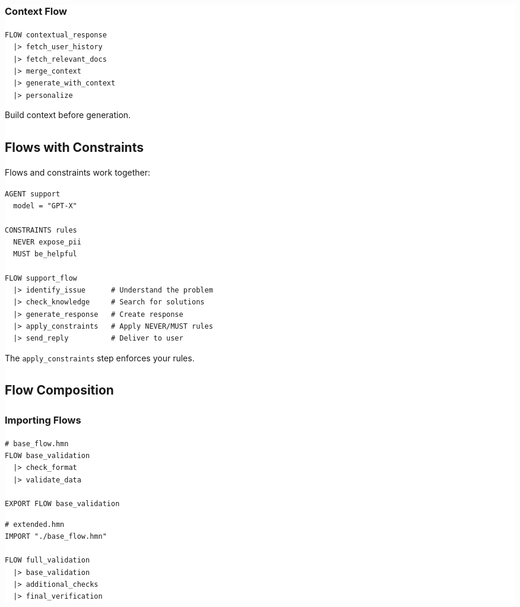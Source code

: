 ### Context Flow

```human
FLOW contextual_response
  |> fetch_user_history
  |> fetch_relevant_docs
  |> merge_context
  |> generate_with_context
  |> personalize
```

Build context before generation.

## Flows with Constraints

Flows and constraints work together:

```human
AGENT support
  model = "GPT-X"

CONSTRAINTS rules
  NEVER expose_pii
  MUST be_helpful

FLOW support_flow
  |> identify_issue      # Understand the problem
  |> check_knowledge     # Search for solutions
  |> generate_response   # Create response
  |> apply_constraints   # Apply NEVER/MUST rules
  |> send_reply          # Deliver to user
```

The `apply_constraints` step enforces your rules.

## Flow Composition

### Importing Flows

```human
# base_flow.hmn
FLOW base_validation
  |> check_format
  |> validate_data

EXPORT FLOW base_validation
```

```human
# extended.hmn
IMPORT "./base_flow.hmn"

FLOW full_validation
  |> base_validation
  |> additional_checks
  |> final_verification
```
